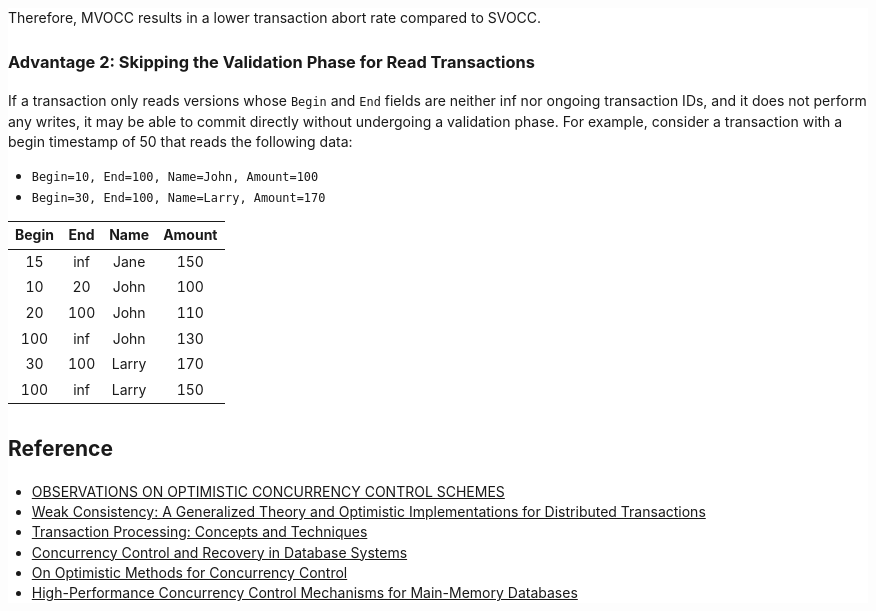 Therefore, MVOCC results in a lower transaction abort rate compared to SVOCC.

### Advantage 2: Skipping the Validation Phase for Read Transactions

If a transaction only reads versions whose `Begin` and `End` fields are neither inf nor ongoing transaction IDs, and it does not perform any writes, it may be able to commit directly without undergoing a validation phase. For example, consider a transaction with a begin timestamp of 50 that reads the following data:

+ `Begin=10, End=100, Name=John, Amount=100`
+ `Begin=30, End=100, Name=Larry, Amount=170`

| Begin | End | Name  | Amount |
|  :-:  | :-: |  :-:  |  :-:   |
|  15   | inf | Jane  |  150   |
|  10   | 20  | John  |  100   |
|  20   | 100 | John  |  110   |
|  100  | inf | John  |  130   |
|  30   | 100 | Larry |  170   |
|  100  | inf | Larry |  150   |

## Reference

+ [OBSERVATIONS ON OPTIMISTIC CONCURRENCY CONTROL SCHEMES](http://wwwlgis.informatik.uni-kl.de/cms/fileadmin/publications/1984/Hae84.InformationSystems.pdf)
+ [Weak Consistency: A Generalized Theory and Optimistic Implementations for Distributed Transactions](https://pmg.csail.mit.edu/papers/adya-phd.pdf)
+ [Transaction Processing: Concepts and Techniques](https://www.oreilly.com/library/view/transaction-processing/9780080519555/)
+ [Concurrency Control and Recovery in Database Systems](https://courses.cs.washington.edu/courses/csep552/18wi/papers/CSE550BHG-Ch7.pdf)
+ [On Optimistic Methods for Concurrency Control](https://www.eecs.harvard.edu/~htk/publication/1981-tods-kung-robinson.pdf)
+ [High-Performance Concurrency Control Mechanisms for Main-Memory Databases](https://vldb.org/pvldb/vol5/p298_per-akelarson_vldb2012.pdf)
